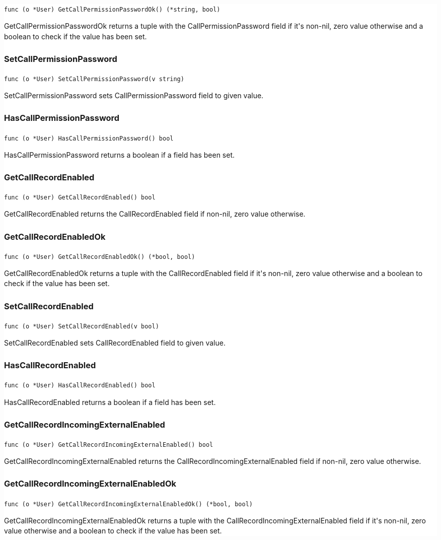 `func (o *User) GetCallPermissionPasswordOk() (*string, bool)`

GetCallPermissionPasswordOk returns a tuple with the CallPermissionPassword field if it's non-nil, zero value otherwise
and a boolean to check if the value has been set.

### SetCallPermissionPassword

`func (o *User) SetCallPermissionPassword(v string)`

SetCallPermissionPassword sets CallPermissionPassword field to given value.

### HasCallPermissionPassword

`func (o *User) HasCallPermissionPassword() bool`

HasCallPermissionPassword returns a boolean if a field has been set.

### GetCallRecordEnabled

`func (o *User) GetCallRecordEnabled() bool`

GetCallRecordEnabled returns the CallRecordEnabled field if non-nil, zero value otherwise.

### GetCallRecordEnabledOk

`func (o *User) GetCallRecordEnabledOk() (*bool, bool)`

GetCallRecordEnabledOk returns a tuple with the CallRecordEnabled field if it's non-nil, zero value otherwise
and a boolean to check if the value has been set.

### SetCallRecordEnabled

`func (o *User) SetCallRecordEnabled(v bool)`

SetCallRecordEnabled sets CallRecordEnabled field to given value.

### HasCallRecordEnabled

`func (o *User) HasCallRecordEnabled() bool`

HasCallRecordEnabled returns a boolean if a field has been set.

### GetCallRecordIncomingExternalEnabled

`func (o *User) GetCallRecordIncomingExternalEnabled() bool`

GetCallRecordIncomingExternalEnabled returns the CallRecordIncomingExternalEnabled field if non-nil, zero value otherwise.

### GetCallRecordIncomingExternalEnabledOk

`func (o *User) GetCallRecordIncomingExternalEnabledOk() (*bool, bool)`

GetCallRecordIncomingExternalEnabledOk returns a tuple with the CallRecordIncomingExternalEnabled field if it's non-nil, zero value otherwise
and a boolean to check if the value has been set.
